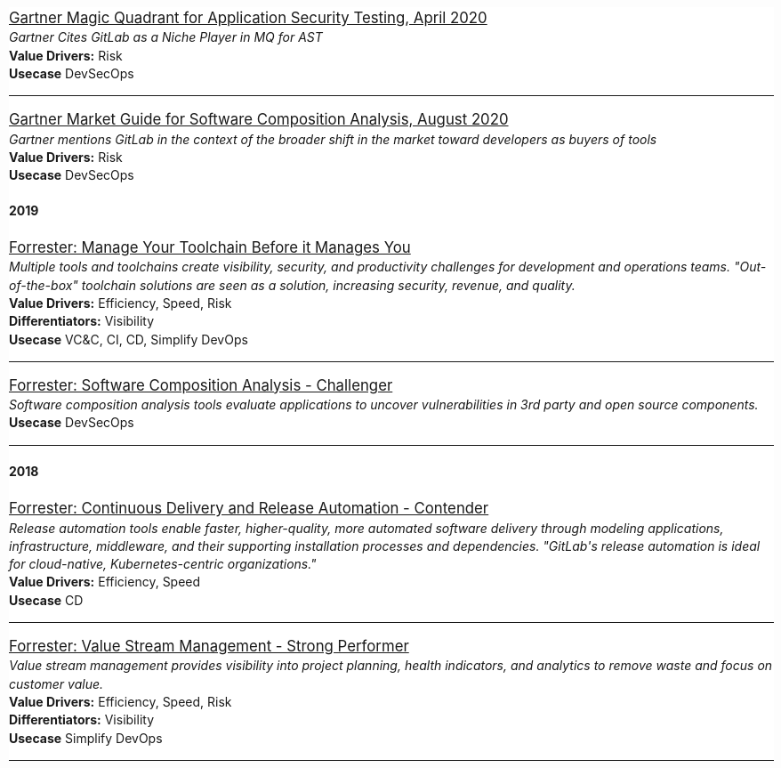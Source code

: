 
<big>[Gartner Magic Quadrant for Application Security Testing, April 2020](https://page.gitlab.com/resources-report-gartner-magic-quadrant-ast.html)</big><br>
*Gartner Cites GitLab as a Niche Player in MQ for AST*<br>
**Value Drivers:** Risk<br>
**Usecase** DevSecOps

---

<big>[Gartner Market Guide for Software Composition Analysis, August 2020](https://www.gartner.com/document/3989235?ref=solrAll&refval=260338930)</big><br>
*Gartner mentions GitLab in the context of the broader shift in the market toward developers as buyers of tools*<br>
**Value Drivers:** Risk<br>
**Usecase** DevSecOps

#### 2019

<big>[Forrester: Manage Your Toolchain Before it Manages You](https://about.gitlab.com/resources/whitepaper-forrester-manage-your-toolchain/)</big><br>
*Multiple tools and toolchains create visibility, security, and productivity challenges for development and operations teams. "Out-of-the-box" toolchain solutions are seen as a solution, increasing security, revenue, and quality.*<br>
**Value Drivers:** Efficiency, Speed, Risk<br>
**Differentiators:** Visibility<br>
**Usecase** VC&C, CI, CD, Simplify DevOps

---

<big>[Forrester: Software Composition Analysis - Challenger](/analysts/forrester-sca/)</big><br>
*Software composition analysis tools evaluate applications to uncover vulnerabilities in 3rd party and open source components.*<br>
**Usecase** DevSecOps

---

#### 2018

<big>[Forrester: Continuous Delivery and Release Automation - Contender](/analysts/forrester-cdra20/)</big><br>
*Release automation tools enable faster, higher-quality, more automated software delivery through modeling applications, infrastructure, middleware, and their supporting installation processes and dependencies. "GitLab's release automation is ideal for cloud-native, Kubernetes-centric organizations."*<br>
**Value Drivers:** Efficiency, Speed<br>
**Usecase** CD

---

<big>[Forrester: Value Stream Management - Strong Performer](https://about.gitlab.com/blog/2018/08/09/gitlab-strong-performer-vsm/)</big><br>
*Value stream management provides visibility into project planning, health indicators, and analytics to remove waste and focus on customer value.*<br>
**Value Drivers:** Efficiency, Speed, Risk<br>
**Differentiators:** Visibility<br>
**Usecase** Simplify DevOps

---